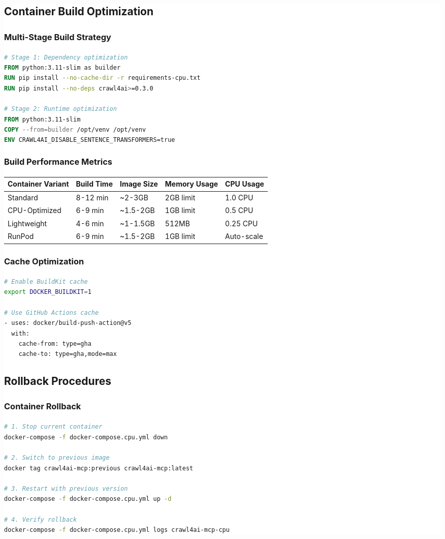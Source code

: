 ## Container Build Optimization

### Multi-Stage Build Strategy
```dockerfile
# Stage 1: Dependency optimization
FROM python:3.11-slim as builder
RUN pip install --no-cache-dir -r requirements-cpu.txt
RUN pip install --no-deps crawl4ai>=0.3.0

# Stage 2: Runtime optimization
FROM python:3.11-slim
COPY --from=builder /opt/venv /opt/venv
ENV CRAWL4AI_DISABLE_SENTENCE_TRANSFORMERS=true
```

### Build Performance Metrics
| Container Variant | Build Time | Image Size | Memory Usage | CPU Usage |
|-------------------|------------|------------|--------------|-----------|
| Standard | 8-12 min | ~2-3GB | 2GB limit | 1.0 CPU |
| CPU-Optimized | 6-9 min | ~1.5-2GB | 1GB limit | 0.5 CPU |
| Lightweight | 4-6 min | ~1-1.5GB | 512MB | 0.25 CPU |
| RunPod | 6-9 min | ~1.5-2GB | 1GB limit | Auto-scale |

### Cache Optimization
```bash
# Enable BuildKit cache
export DOCKER_BUILDKIT=1

# Use GitHub Actions cache
- uses: docker/build-push-action@v5
  with:
    cache-from: type=gha
    cache-to: type=gha,mode=max
```

## Rollback Procedures

### Container Rollback
```bash
# 1. Stop current container
docker-compose -f docker-compose.cpu.yml down

# 2. Switch to previous image
docker tag crawl4ai-mcp:previous crawl4ai-mcp:latest

# 3. Restart with previous version
docker-compose -f docker-compose.cpu.yml up -d

# 4. Verify rollback
docker-compose -f docker-compose.cpu.yml logs crawl4ai-mcp-cpu
```
